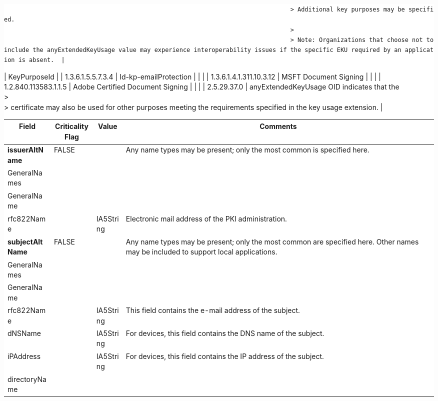                                                                                     > Additional key purposes may be specified.                                                                                                                                      
                                                                                    >                                                                                                                                                                                
                                                                                    > Note: Organizations that choose not to include the anyExtendedKeyUsage value may experience interoperability issues if the specific EKU required by an application is absent.  |
| KeyPurposeId                |                        | 1.3.6.1.5.5.7.3.4         | Id-kp-emailProtection                                                                                                                                                           |
|                             |                        | 1.3.6.1.4.1.311.10.3.12   | MSFT Document Signing                                                                                                                                                           |
|                             |                        | 1.2.840.113583.1.1.5      | Adobe Certified Document Signing                                                                                                                                                |
|                             |                        | 2.5.29.37.0               | anyExtendedKeyUsage OID indicates that the                                                                                                                                      
                                                                                    >                                                                                                                                                                                
                                                                                    > certificate may also be used for other purposes meeting the requirements specified in the key usage extension.                                                                 |

| **Field**                                                                                | **Criticality Flag**   | **Value**              | **Comments**                                                                                                                       |
|------------------------------------------------------------------------------------------|------------------------|------------------------|------------------------------------------------------------------------------------------------------------------------------------|
| **issuerAltName**                                                                        | FALSE                  |                        | Any name types may be present; only the most common is specified here.                                                             |
| GeneralNames                                                                             |                        |                        |                                                                                                                                    |
| GeneralName                                                                              |                        |                        |                                                                                                                                    |
| rfc822Name                                                                               |                        | IA5String              | Electronic mail address of the PKI administration.                                                                                 |
| **subjectAltName**                                                                       | FALSE                  |                        | Any name types may be present; only the most common are specified here. Other names may be included to support local applications. |
| GeneralNames                                                                             |                        |                        |                                                                                                                                    |
| GeneralName                                                                              |                        |                        |                                                                                                                                    |
| rfc822Name                                                                               |                        | IA5String              | This field contains the e-mail address of the subject.                                                                             |
| dNSName                                                                                  |                        | IA5String              | For devices, this field contains the DNS name of the subject.                                                                      |
| iPAddress                                                                                |                        | IA5String              | For devices, this field contains the IP address of the subject.                                                                    |
| directoryName                                                                            |                        |                        |                                                                                                                                    |